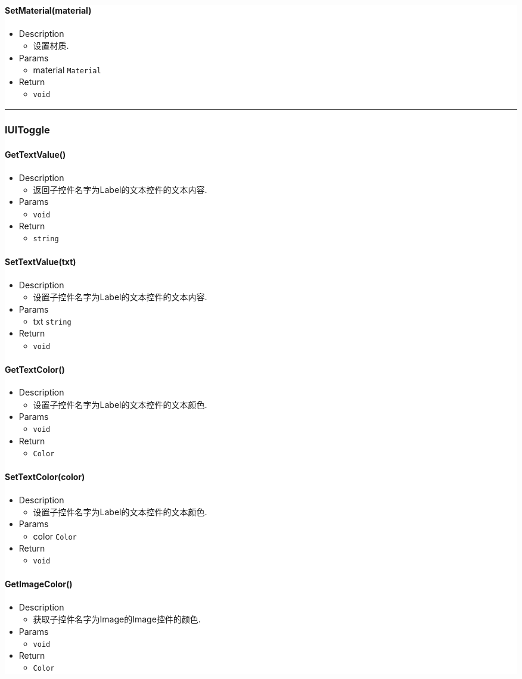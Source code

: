 #### SetMaterial(material)
+ Description
    + 设置材质.
+ Params
    + material `Material`
+ Return
    + `void`
    
------

### IUIToggle

#### GetTextValue()
+ Description
    + 返回子控件名字为Label的文本控件的文本内容.
+ Params
    + `void`
+ Return
    + `string` 
    
#### SetTextValue(txt)
+ Description
    + 设置子控件名字为Label的文本控件的文本内容.
+ Params
    + txt `string`
+ Return
    + `void` 
    
#### GetTextColor()
+ Description
    + 设置子控件名字为Label的文本控件的文本颜色.
+ Params
    + `void`
+ Return
    + `Color`
    
#### SetTextColor(color)
+ Description
    + 设置子控件名字为Label的文本控件的文本颜色.
+ Params
    + color `Color`
+ Return
    + `void` 
    
#### GetImageColor()
+ Description
    + 获取子控件名字为Image的Image控件的颜色.
+ Params
    + `void`
+ Return
    + `Color` 
    